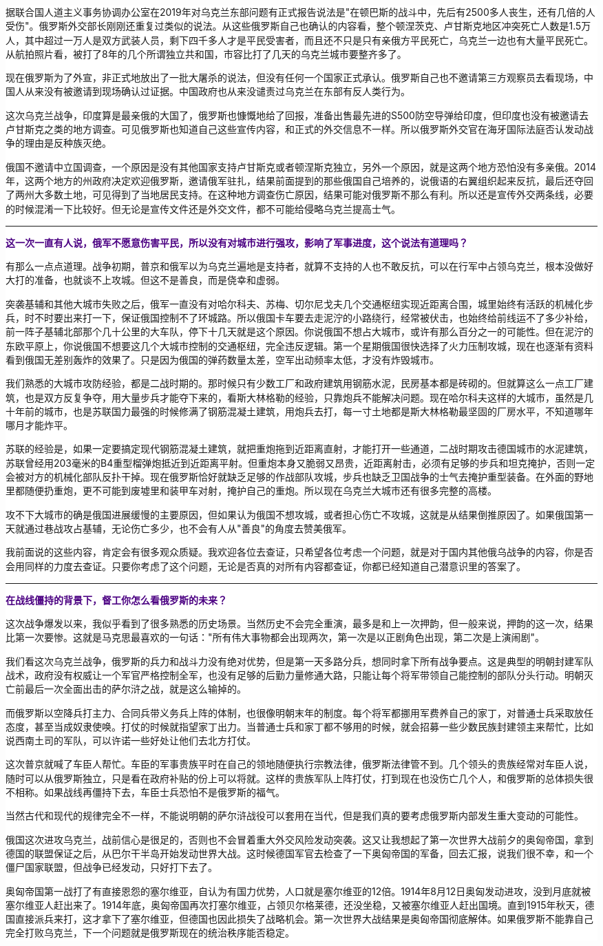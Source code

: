据联合国人道主义事务协调办公室在2019年对乌克兰东部问题有正式报告说法是"在顿巴斯的战斗中，先后有2500多人丧生，还有几倍的人受伤"。俄罗斯外交部长刚刚还重复过类似的说法。从这些俄罗斯自己也确认的内容看，整个顿涅茨克、卢甘斯克地区冲突死亡人数是1.5万人，其中超过一万人是双方武装人员，剩下四千多人才是平民受害者，而且还不只是只有亲俄方平民死亡，乌克兰一边也有大量平民死亡。从航拍照片看，被打了8年的几个所谓独立共和国，市容比打了几天的乌克兰城市要整齐多了。

现在俄罗斯为了外宣，非正式地放出了一批大屠杀的说法，但没有任何一个国家正式承认。俄罗斯自己也不邀请第三方观察员去看现场，中国人从来没有被邀请到现场确认过证据。中国政府也从来没谴责过乌克兰在东部有反人类行为。

这次乌克兰战争，印度算是最亲俄的大国了，俄罗斯也慷慨地给了回报，准备出售最先进的S500防空导弹给印度，但印度也没有被邀请去卢甘斯克之类的地方调查。可见俄罗斯也知道自己这些宣传内容，和正式的外交信息不一样。所以俄罗斯外交官在海牙国际法庭否认发动战争的理由是反种族灭绝。

俄国不邀请中立国调查，一个原因是没有其他国家支持卢甘斯克或者顿涅斯克独立，另外一个原因，就是这两个地方恐怕没有多亲俄。2014年，这两个地方的州政府决定欢迎俄罗斯，邀请俄军驻扎，结果前面提到的那些俄国自己培养的，说俄语的右翼组织起来反抗，最后还夺回了两州大多数土地，可见得到了当地居民支持。在这种地方调查伤亡原因，结果可能对俄罗斯不那么有利。所以还是宣传外交两条线，必要的时候混淆一下比较好。但无论是宣传文件还是外交文件，都不可能给侵略乌克兰提高士气。

---

<font color="indigo">**这一次一直有人说，俄军不愿意伤害平民，所以没有对城市进行强攻，影响了军事进度，这个说法有道理吗？**</font>

有那么一点点道理。战争初期，普京和俄军以为乌克兰遍地是支持者，就算不支持的人也不敢反抗，可以在行军中占领乌克兰，根本没做好大打的准备，也就谈不上攻城。但这不是善良，而是侥幸和虚弱。

突袭基辅和其他大城市失败之后，俄军一直没有对哈尔科夫、苏梅、切尔尼戈夫几个交通枢纽实现近距离合围，城里始终有活跃的机械化步兵，时不时要出来打一下，保证俄国控制不了环城路。所以俄国卡车要去走泥泞的小路绕行，经常被伏击，也始终给前线运不了多少补给，前一阵子基辅北部那个几十公里的大车队，停下十几天就是这个原因。你说俄国不想占大城市，或许有那么百分之一的可能性。但在泥泞的东欧平原上，你说俄国不想要这几个大城市控制的交通枢纽，完全违反逻辑。第一个星期俄国很快选择了火力压制攻城，现在也逐渐有资料看到俄国无差别轰炸的效果了。只是因为俄国的弹药数量太差，空军出动频率太低，才没有炸毁城市。

我们熟悉的大城市攻防经验，都是二战时期的。那时候只有少数工厂和政府建筑用钢筋水泥，民房基本都是砖砌的。但就算这么一点工厂建筑，也是双方反复争夺，用大量步兵才能夺下来的，看斯大林格勒的经验，只靠炮兵不能解决问题。现在哈尔科夫这样的大城市，虽然是几十年前的城市，也是苏联国力最强的时候修满了钢筋混凝土建筑，用炮兵去打，每一寸土地都是斯大林格勒最坚固的厂房水平，不知道哪年哪月才能炸平。

苏联的经验是，如果一定要搞定现代钢筋混凝土建筑，就把重炮拖到近距离直射，才能打开一些通道，二战时期攻击德国城市的水泥建筑，苏联曾经用203毫米的B4重型榴弹炮抵近到近距离平射。但重炮本身又脆弱又昂贵，近距离射击，必须有足够的步兵和坦克掩护，否则一定会被对方的机械化部队反扑干掉。现在俄罗斯恰好就缺乏足够的作战部队攻城，步兵也缺乏卫国战争的士气去掩护重型装备。在外面的野地里都随便扔重炮，更不可能到废墟里和装甲车对射，掩护自己的重炮。所以现在乌克兰大城市还有很多完整的高楼。

攻不下大城市的确是俄国进展缓慢的主要原因，但如果认为俄国不想攻城，或者担心伤亡不攻城，这就是从结果倒推原因了。如果俄国第一天就通过巷战攻占基辅，无论伤亡多少，也不会有人从"善良"的角度去赞美俄军。

我前面说的这些内容，肯定会有很多观众质疑。我欢迎各位去查证，只希望各位考虑一个问题，就是对于国内其他俄乌战争的内容，你是否会用同样的力度去查证。只要你考虑了这个问题，无论是否真的对所有内容都查证，你都已经知道自己潜意识里的答案了。

---

<font color="indigo">**在战线僵持的背景下，督工你怎么看俄罗斯的未来？**</font>

这次战争爆发以来，我似乎看到了很多熟悉的历史场景。当然历史不会完全重演，最多是和上一次押韵，但一般来说，押韵的这一次，结果比第一次要惨。这就是马克思最喜欢的一句话："所有伟大事物都会出现两次，第一次是以正剧角色出现，第二次是上演闹剧"。

我们看这次乌克兰战争，俄罗斯的兵力和战斗力没有绝对优势，但是第一天多路分兵，想同时拿下所有战争要点。这是典型的明朝封建军队战术，政府没有权威让一个军官严格控制全军，也没有足够的后勤力量修通大路，只能让每个将军带领自己能控制的部队分头行动。明朝灭亡前最后一次全面出击的萨尔浒之战，就是这么输掉的。

而俄罗斯以空降兵打主力、合同兵带义务兵上阵的体制，也很像明朝末年的制度。每个将军都挪用军费养自己的家丁，对普通士兵采取放任态度，甚至当成奴隶使唤。打仗的时候就指望家丁出力。当普通士兵和家丁都不够用的时候，就会招募一些少数民族封建领主来帮忙，比如说西南土司的军队，可以许诺一些好处让他们去北方打仗。

这次普京就喊了车臣人帮忙。车臣的军事贵族平时在自己的领地随便执行宗教法律，俄罗斯法律管不到。几个领头的贵族经常对车臣人说，随时可以从俄罗斯独立，只是看在政府补贴的份上可以将就。这样的贵族军队上阵打仗，打到现在也没伤亡几个人，和俄罗斯的总体损失很不相称。如果战线再僵持下去，车臣士兵恐怕不是俄罗斯的福气。

当然古代和现代的规律完全不一样，不能说明朝的萨尔浒战役可以套用在当代，但是我们真的要考虑俄罗斯内部发生重大变动的可能性。

俄国这次进攻乌克兰，战前信心是很足的，否则也不会冒着重大外交风险发动突袭。这又让我想起了第一次世界大战前夕的奥匈帝国，拿到德国的联盟保证之后，从巴尔干半岛开始发动世界大战。这时候德国军官去检查了一下奥匈帝国的军备，回去汇报，说我们很不幸，和一个僵尸国家联盟，但战争已经发动，只好打下去了。

奥匈帝国第一战打了有直接恩怨的塞尔维亚，自认为有国力优势，人口就是塞尔维亚的12倍。1914年8月12日奥匈发动进攻，没到月底就被塞尔维亚人赶出来了。1914年底，奥匈帝国再次打塞尔维亚，占领贝尔格莱德，还没坐稳，又被塞尔维亚人赶出国境。直到1915年秋天，德国直接派兵来打，这才拿下了塞尔维亚，但德国也因此损失了战略机会。第一次世界大战结果是奥匈帝国彻底解体。如果俄罗斯不能靠自己完全打败乌克兰，下一个问题就是俄罗斯现在的统治秩序能否稳定。

